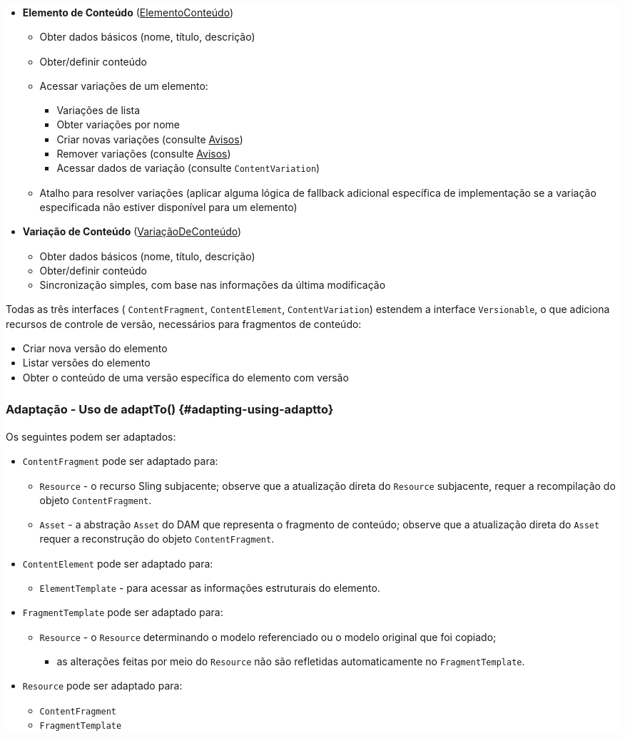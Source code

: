    * **Elemento de Conteúdo** ([ElementoConteúdo](https://developer.adobe.com/experience-manager/reference-materials/6-5/javadoc/com/adobe/cq/dam/cfm/ContentElement.html))

      * Obter dados básicos (nome, título, descrição)
      * Obter/definir conteúdo
      * Acessar variações de um elemento:

         * Variações de lista
         * Obter variações por nome
         * Criar novas variações (consulte [Avisos](#caveats))
         * Remover variações (consulte [Avisos](#caveats))
         * Acessar dados de variação (consulte `ContentVariation`)

      * Atalho para resolver variações (aplicar alguma lógica de fallback adicional específica de implementação se a variação especificada não estiver disponível para um elemento)

   * **Variação de Conteúdo** ([VariaçãoDeConteúdo](https://developer.adobe.com/experience-manager/reference-materials/6-5/javadoc/com/adobe/cq/dam/cfm/ContentVariation.html))

      * Obter dados básicos (nome, título, descrição)
      * Obter/definir conteúdo
      * Sincronização simples, com base nas informações da última modificação

  Todas as três interfaces ( `ContentFragment`, `ContentElement`, `ContentVariation`) estendem a interface `Versionable`, o que adiciona recursos de controle de versão, necessários para fragmentos de conteúdo:

   * Criar nova versão do elemento
   * Listar versões do elemento
   * Obter o conteúdo de uma versão específica do elemento com versão

### Adaptação - Uso de adaptTo() {#adapting-using-adaptto}

Os seguintes podem ser adaptados:

* `ContentFragment` pode ser adaptado para:

   * `Resource` - o recurso Sling subjacente; observe que a atualização direta do `Resource` subjacente, requer a recompilação do objeto `ContentFragment`.

   * `Asset` - a abstração `Asset` do DAM que representa o fragmento de conteúdo; observe que a atualização direta do `Asset` requer a reconstrução do objeto `ContentFragment`.

* `ContentElement` pode ser adaptado para:

   * `ElementTemplate` - para acessar as informações estruturais do elemento.

* `FragmentTemplate` pode ser adaptado para:

   * `Resource` - o `Resource` determinando o modelo referenciado ou o modelo original que foi copiado;

      * as alterações feitas por meio do `Resource` não são refletidas automaticamente no `FragmentTemplate`.

* `Resource` pode ser adaptado para:

   * `ContentFragment`
   * `FragmentTemplate`
